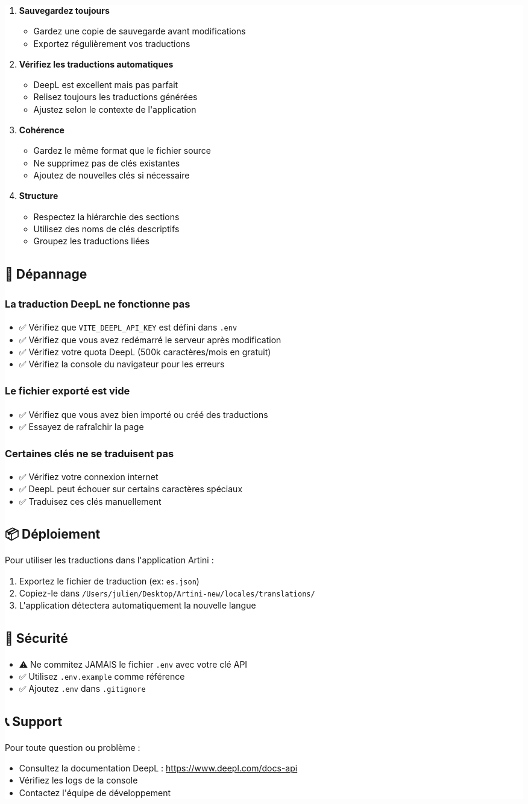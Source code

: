 1. **Sauvegardez toujours**
   - Gardez une copie de sauvegarde avant modifications
   - Exportez régulièrement vos traductions

2. **Vérifiez les traductions automatiques**
   - DeepL est excellent mais pas parfait
   - Relisez toujours les traductions générées
   - Ajustez selon le contexte de l'application

3. **Cohérence**
   - Gardez le même format que le fichier source
   - Ne supprimez pas de clés existantes
   - Ajoutez de nouvelles clés si nécessaire

4. **Structure**
   - Respectez la hiérarchie des sections
   - Utilisez des noms de clés descriptifs
   - Groupez les traductions liées

## 🐛 Dépannage

### La traduction DeepL ne fonctionne pas
- ✅ Vérifiez que `VITE_DEEPL_API_KEY` est défini dans `.env`
- ✅ Vérifiez que vous avez redémarré le serveur après modification
- ✅ Vérifiez votre quota DeepL (500k caractères/mois en gratuit)
- ✅ Vérifiez la console du navigateur pour les erreurs

### Le fichier exporté est vide
- ✅ Vérifiez que vous avez bien importé ou créé des traductions
- ✅ Essayez de rafraîchir la page

### Certaines clés ne se traduisent pas
- ✅ Vérifiez votre connexion internet
- ✅ DeepL peut échouer sur certains caractères spéciaux
- ✅ Traduisez ces clés manuellement

## 📦 Déploiement

Pour utiliser les traductions dans l'application Artini :

1. Exportez le fichier de traduction (ex: `es.json`)
2. Copiez-le dans `/Users/julien/Desktop/Artini-new/locales/translations/`
3. L'application détectera automatiquement la nouvelle langue

## 🔐 Sécurité

- ⚠️ Ne commitez JAMAIS le fichier `.env` avec votre clé API
- ✅ Utilisez `.env.example` comme référence
- ✅ Ajoutez `.env` dans `.gitignore`

## 📞 Support

Pour toute question ou problème :
- Consultez la documentation DeepL : https://www.deepl.com/docs-api
- Vérifiez les logs de la console
- Contactez l'équipe de développement
